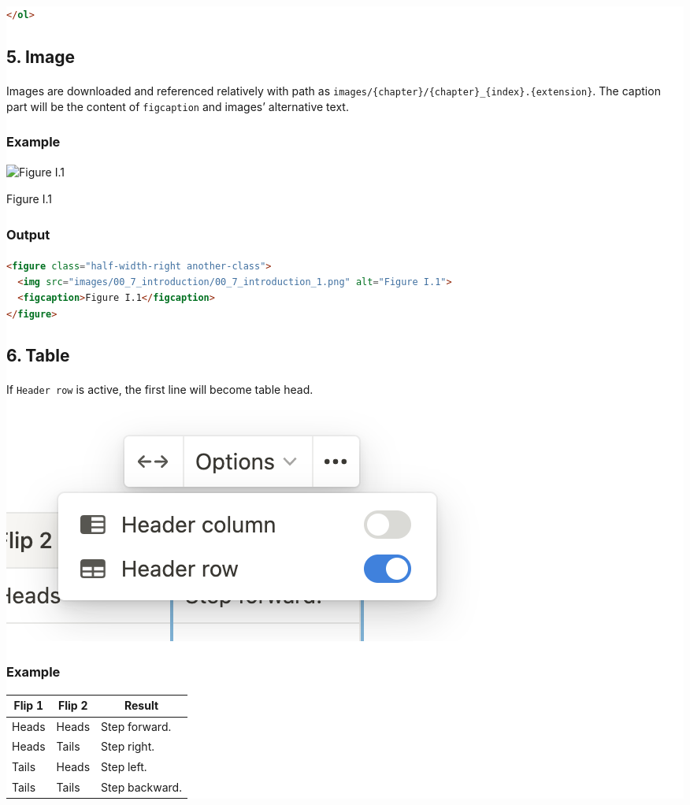 ```html
</ol>
```

## 5. Image

Images are downloaded and referenced relatively with path as `images/{chapter}/{chapter}_{index}.{extension}`. The caption part will be the content of `figcaption` and images’ alternative text.

### Example

![Figure I.1](https://cdn.jsdelivr.net/gh/nature-of-code/noc-book-2/context/noc_html/imgs/intro/intro_01.png)

Figure I.1

### Output

```html
<figure class="half-width-right another-class">
  <img src="images/00_7_introduction/00_7_introduction_1.png" alt="Figure I.1">
  <figcaption>Figure I.1</figcaption>
</figure>
```

## 6. Table

If `Header row` is active, the first line will become table head.

![Table header toggle setting](images/table-header-toggle.png)

### Example

| Flip 1 | Flip 2 | Result         |
| ------ | ------ | -------------- |
| Heads  | Heads  | Step forward.  |
| Heads  | Tails  | Step right.    |
| Tails  | Heads  | Step left.     |
| Tails  | Tails  | Step backward. |
